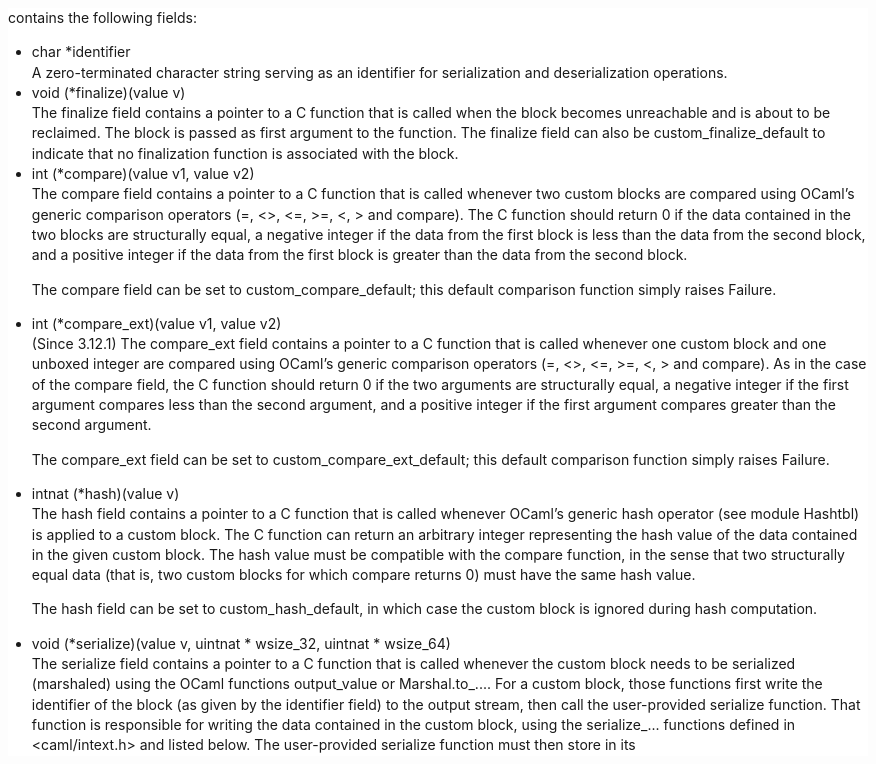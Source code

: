 contains the following fields:
</p><ul class="itemize"><li class="li-itemize">
<span class="c007">char *identifier</span> <br>
A zero-terminated character string serving as an identifier for
serialization and deserialization operations.</li><li class="li-itemize"><span class="c007">void  (*finalize)(value v)</span> <br>
The <span class="c007">finalize</span> field contains a pointer to a C function that is called
when the block becomes unreachable and is about to be reclaimed.
The block is passed as first argument to the function.
The <span class="c007">finalize</span> field can also be <span class="c007">custom_finalize_default</span> to indicate that no
finalization function is associated with the block.</li><li class="li-itemize"><span class="c007">int (*compare)(value v1, value v2)</span> <br>
The <span class="c007">compare</span> field contains a pointer to a C function that is
called whenever two custom blocks are compared using OCaml’s generic
comparison operators (<span class="c007">=</span>, <span class="c007">&lt;&gt;</span>, <span class="c007">&lt;=</span>, <span class="c007">&gt;=</span>, <span class="c007">&lt;</span>, <span class="c007">&gt;</span> and
<span class="c007">compare</span>). The C function should return 0 if the data contained in
the two blocks are structurally equal, a negative integer if the data
from the first block is less than the data from the second block, and
a positive integer if the data from the first block is greater than
the data from the second block.<p>The <span class="c007">compare</span> field can be set to <span class="c007">custom_compare_default</span>; this
default comparison function simply raises <span class="c007">Failure</span>.</p></li><li class="li-itemize"><span class="c007">int (*compare_ext)(value v1, value v2)</span> <br>
(Since 3.12.1)
The <span class="c007">compare_ext</span> field contains a pointer to a C function that is
called whenever one custom block and one unboxed integer are compared using OCaml’s generic
comparison operators (<span class="c007">=</span>, <span class="c007">&lt;&gt;</span>, <span class="c007">&lt;=</span>, <span class="c007">&gt;=</span>, <span class="c007">&lt;</span>, <span class="c007">&gt;</span> and
<span class="c007">compare</span>). As in the case of the <span class="c007">compare</span> field, the C function
should return 0 if the two arguments are structurally equal, a
negative integer if the first argument compares less than the second
argument, and a positive integer if the first argument compares
greater than the second argument.<p>The <span class="c007">compare_ext</span> field can be set to <span class="c007">custom_compare_ext_default</span>; this
default comparison function simply raises <span class="c007">Failure</span>.</p></li><li class="li-itemize"><span class="c007">intnat (*hash)(value v)</span> <br>
The <span class="c007">hash</span> field contains a pointer to a C function that is called
whenever OCaml’s generic hash operator (see module <span class="c007">Hashtbl</span>) is
applied to a custom block. The C function can return an arbitrary
integer representing the hash value of the data contained in the
given custom block. The hash value must be compatible with the
<span class="c007">compare</span> function, in the sense that two structurally equal data
(that is, two custom blocks for which <span class="c007">compare</span> returns 0) must have
the same hash value.<p>The <span class="c007">hash</span> field can be set to <span class="c007">custom_hash_default</span>, in which case
the custom block is ignored during hash computation.</p></li><li class="li-itemize"><span class="c007">void (*serialize)(value v, uintnat * wsize_32, uintnat * wsize_64)</span> <br>
The <span class="c007">serialize</span> field contains a pointer to a C function that is
called whenever the custom block needs to be serialized (marshaled)
using the OCaml functions <span class="c007">output_value</span> or <span class="c007">Marshal.to_...</span>.
For a custom block, those functions first write the identifier of the
block (as given by the <span class="c007">identifier</span> field) to the output stream,
then call the user-provided <span class="c007">serialize</span> function. That function is
responsible for writing the data contained in the custom block, using
the <span class="c007">serialize_...</span> functions defined in <span class="c007">&lt;caml/intext.h&gt;</span> and listed
below. The user-provided <span class="c007">serialize</span> function must then store in its